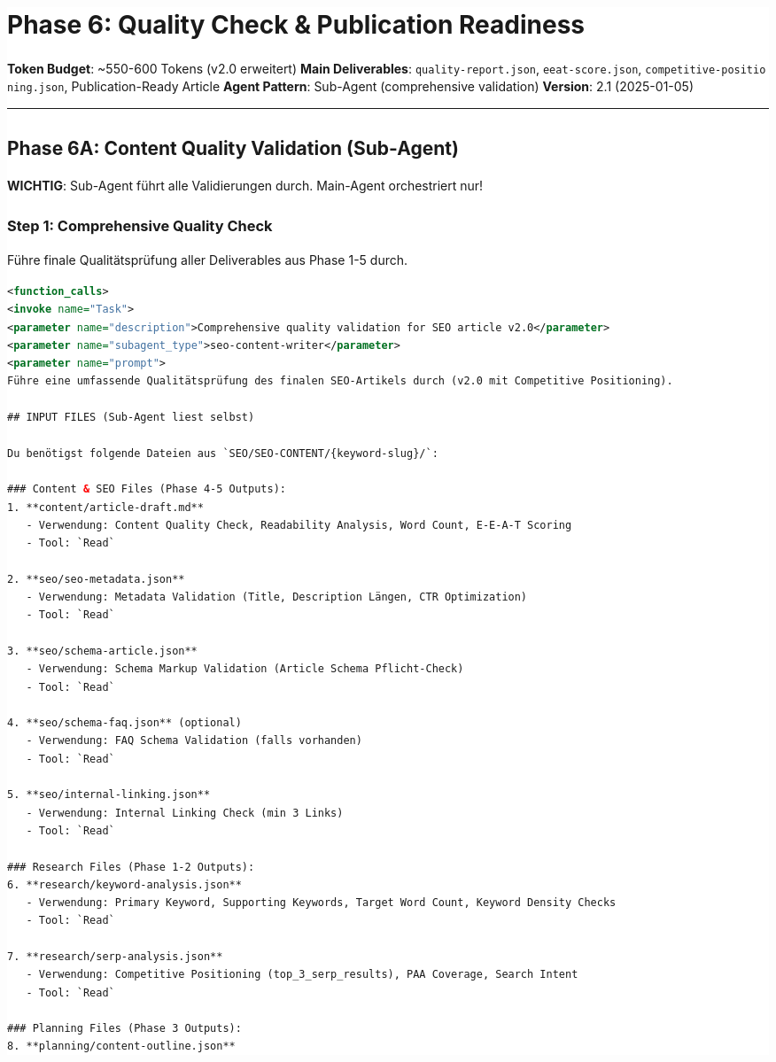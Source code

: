# Phase 6: Quality Check & Publication Readiness

**Token Budget**: ~550-600 Tokens (v2.0 erweitert)
**Main Deliverables**: `quality-report.json`, `eeat-score.json`, `competitive-positioning.json`, Publication-Ready Article
**Agent Pattern**: Sub-Agent (comprehensive validation)
**Version**: 2.1 (2025-01-05)

---

## Phase 6A: Content Quality Validation (Sub-Agent)

**WICHTIG**: Sub-Agent führt alle Validierungen durch. Main-Agent orchestriert nur!

### Step 1: Comprehensive Quality Check

Führe finale Qualitätsprüfung aller Deliverables aus Phase 1-5 durch.

```xml
<function_calls>
<invoke name="Task">
<parameter name="description">Comprehensive quality validation for SEO article v2.0</parameter>
<parameter name="subagent_type">seo-content-writer</parameter>
<parameter name="prompt">
Führe eine umfassende Qualitätsprüfung des finalen SEO-Artikels durch (v2.0 mit Competitive Positioning).

## INPUT FILES (Sub-Agent liest selbst)

Du benötigst folgende Dateien aus `SEO/SEO-CONTENT/{keyword-slug}/`:

### Content & SEO Files (Phase 4-5 Outputs):
1. **content/article-draft.md**
   - Verwendung: Content Quality Check, Readability Analysis, Word Count, E-E-A-T Scoring
   - Tool: `Read`

2. **seo/seo-metadata.json**
   - Verwendung: Metadata Validation (Title, Description Längen, CTR Optimization)
   - Tool: `Read`

3. **seo/schema-article.json**
   - Verwendung: Schema Markup Validation (Article Schema Pflicht-Check)
   - Tool: `Read`

4. **seo/schema-faq.json** (optional)
   - Verwendung: FAQ Schema Validation (falls vorhanden)
   - Tool: `Read`

5. **seo/internal-linking.json**
   - Verwendung: Internal Linking Check (min 3 Links)
   - Tool: `Read`

### Research Files (Phase 1-2 Outputs):
6. **research/keyword-analysis.json**
   - Verwendung: Primary Keyword, Supporting Keywords, Target Word Count, Keyword Density Checks
   - Tool: `Read`

7. **research/serp-analysis.json**
   - Verwendung: Competitive Positioning (top_3_serp_results), PAA Coverage, Search Intent
   - Tool: `Read`

### Planning Files (Phase 3 Outputs):
8. **planning/content-outline.json**
```